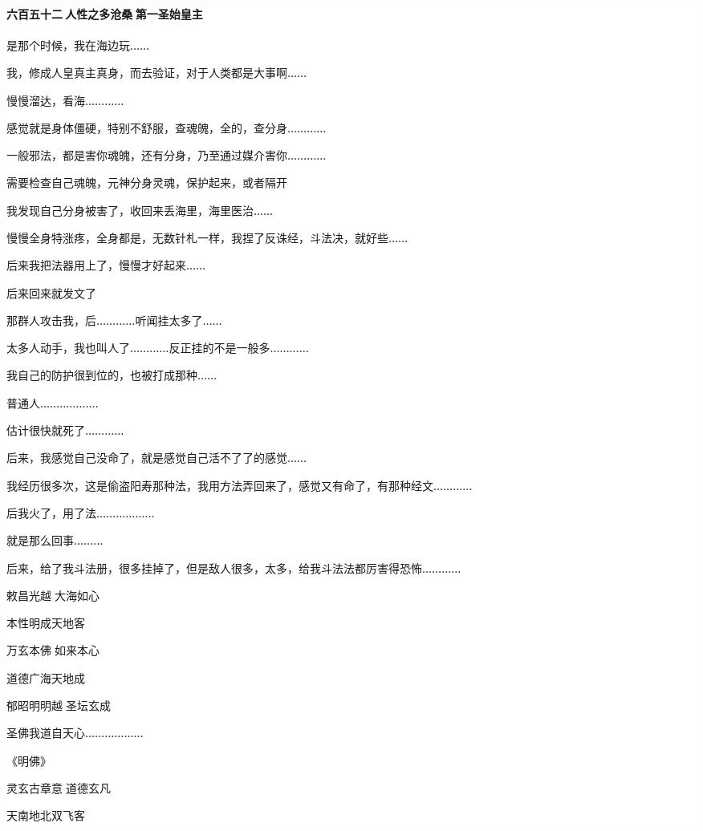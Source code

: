 #### 六百五十二 人性之多沧桑 第一圣始皇主

是那个时候，我在海边玩……

我，修成人皇真主真身，而去验证，对于人类都是大事啊……

慢慢溜达，看海…………

感觉就是身体僵硬，特别不舒服，查魂魄，全的，查分身…………

一般邪法，都是害你魂魄，还有分身，乃至通过媒介害你…………

需要检查自己魂魄，元神分身灵魂，保护起来，或者隔开

我发现自己分身被害了，收回来丢海里，海里医治……

慢慢全身特涨疼，全身都是，无数针札一样，我捏了反诛经，斗法决，就好些……

后来我把法器用上了，慢慢才好起来……

后来回来就发文了

那群人攻击我，后…………听闻挂太多了……

太多人动手，我也叫人了…………反正挂的不是一般多…………

我自己的防护很到位的，也被打成那种……

普通人………………

估计很快就死了…………

后来，我感觉自己没命了，就是感觉自己活不了了的感觉……

我经历很多次，这是偷盗阳寿那种法，我用方法弄回来了，感觉又有命了，有那种经文…………

后我火了，用了法………………

就是那么回事………

后来，给了我斗法册，很多挂掉了，但是敌人很多，太多，给我斗法法都厉害得恐怖…………

敕昌光越
大海如心

本性明成天地客

万玄本佛
如来本心

道德广海天地成

郁昭明明越
圣坛玄成

圣佛我道自天心………………

《明佛》



灵玄古章意
道德玄凡

天南地北双飞客
